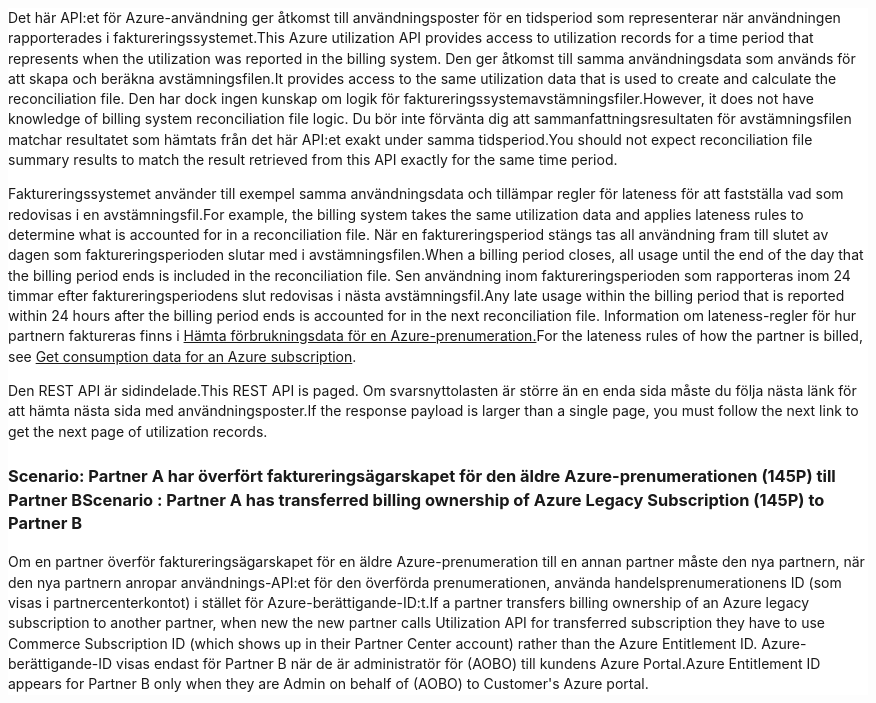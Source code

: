 <span data-ttu-id="436ac-128">Det här API:et för Azure-användning ger åtkomst till användningsposter för en tidsperiod som representerar när användningen rapporterades i faktureringssystemet.</span><span class="sxs-lookup"><span data-stu-id="436ac-128">This Azure utilization API provides access to utilization records for a time period that represents when the utilization was reported in the billing system.</span></span> <span data-ttu-id="436ac-129">Den ger åtkomst till samma användningsdata som används för att skapa och beräkna avstämningsfilen.</span><span class="sxs-lookup"><span data-stu-id="436ac-129">It provides access to the same utilization data that is used to create and calculate the reconciliation file.</span></span> <span data-ttu-id="436ac-130">Den har dock ingen kunskap om logik för faktureringssystemavstämningsfiler.</span><span class="sxs-lookup"><span data-stu-id="436ac-130">However, it does not have knowledge of billing system reconciliation file logic.</span></span> <span data-ttu-id="436ac-131">Du bör inte förvänta dig att sammanfattningsresultaten för avstämningsfilen matchar resultatet som hämtats från det här API:et exakt under samma tidsperiod.</span><span class="sxs-lookup"><span data-stu-id="436ac-131">You should not expect reconciliation file summary results to match the result retrieved from this API exactly for the same time period.</span></span>

<span data-ttu-id="436ac-132">Faktureringssystemet använder till exempel samma användningsdata och tillämpar regler för lateness för att fastställa vad som redovisas i en avstämningsfil.</span><span class="sxs-lookup"><span data-stu-id="436ac-132">For example, the billing system takes the same utilization data and applies lateness rules to determine what is accounted for in a reconciliation file.</span></span> <span data-ttu-id="436ac-133">När en faktureringsperiod stängs tas all användning fram till slutet av dagen som faktureringsperioden slutar med i avstämningsfilen.</span><span class="sxs-lookup"><span data-stu-id="436ac-133">When a billing period closes, all usage until the end of the day that the billing period ends is included in the reconciliation file.</span></span> <span data-ttu-id="436ac-134">Sen användning inom faktureringsperioden som rapporteras inom 24 timmar efter faktureringsperiodens slut redovisas i nästa avstämningsfil.</span><span class="sxs-lookup"><span data-stu-id="436ac-134">Any late usage within the billing period that is reported within 24 hours after the billing period ends is accounted for in the next reconciliation file.</span></span> <span data-ttu-id="436ac-135">Information om lateness-regler för hur partnern faktureras finns i [Hämta förbrukningsdata för en Azure-prenumeration.](/previous-versions/azure/reference/mt219001(v=azure.100))</span><span class="sxs-lookup"><span data-stu-id="436ac-135">For the lateness rules of how the partner is billed, see [Get consumption data for an Azure subscription](/previous-versions/azure/reference/mt219001(v=azure.100)).</span></span>

<span data-ttu-id="436ac-136">Den REST API är sidindelade.</span><span class="sxs-lookup"><span data-stu-id="436ac-136">This REST API is paged.</span></span> <span data-ttu-id="436ac-137">Om svarsnyttolasten är större än en enda sida måste du följa nästa länk för att hämta nästa sida med användningsposter.</span><span class="sxs-lookup"><span data-stu-id="436ac-137">If the response payload is larger than a single page, you must follow the next link to get the next page of utilization records.</span></span>

### <a name="scenario--partner-a-has-transferred-billing-ownership-of-azure-legacy-subscription-145p-to-partner-b"></a><span data-ttu-id="436ac-138">Scenario: Partner A har överfört faktureringsägarskapet för den äldre Azure-prenumerationen (145P) till Partner B</span><span class="sxs-lookup"><span data-stu-id="436ac-138">Scenario : Partner A has transferred billing ownership of Azure Legacy Subscription (145P) to Partner B</span></span>

<span data-ttu-id="436ac-139">Om en partner överför faktureringsägarskapet för en äldre Azure-prenumeration till en annan partner måste den nya partnern, när den nya partnern anropar användnings-API:et för den överförda prenumerationen, använda handelsprenumerationens ID (som visas i partnercenterkontot) i stället för Azure-berättigande-ID:t.</span><span class="sxs-lookup"><span data-stu-id="436ac-139">If a partner transfers billing ownership of an Azure legacy subscription to another partner, when new the new partner calls Utilization API for transferred subscription they have to use Commerce Subscription ID (which shows up in their Partner Center account) rather than the Azure Entitlement ID.</span></span> <span data-ttu-id="436ac-140">Azure-berättigande-ID visas endast för Partner B när de är administratör för (AOBO) till kundens Azure Portal.</span><span class="sxs-lookup"><span data-stu-id="436ac-140">Azure Entitlement ID appears for Partner B only when they are Admin on behalf of (AOBO) to Customer's Azure portal.</span></span> 

